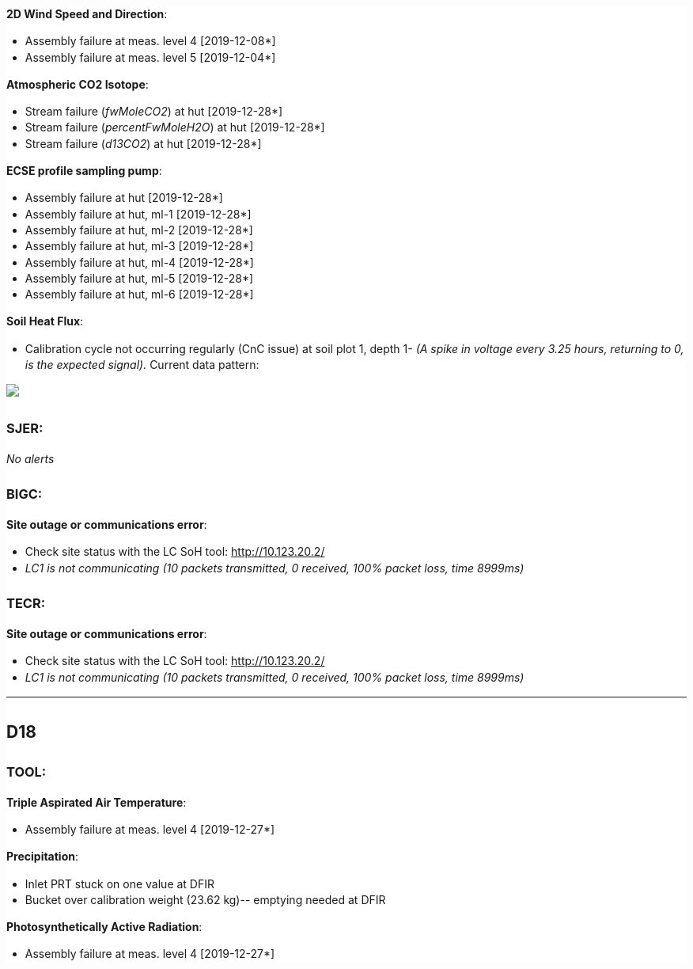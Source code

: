 **2D Wind Speed and Direction**:
 - Assembly failure at meas. level 4 [2019-12-08*]
 - Assembly failure at meas. level 5 [2019-12-04*]

**Atmospheric CO2 Isotope**:
 - Stream failure (_fwMoleCO2_) at hut [2019-12-28*]
 - Stream failure (_percentFwMoleH2O_) at hut [2019-12-28*]
 - Stream failure (_d13CO2_) at hut [2019-12-28*]

**ECSE profile sampling pump**:
 - Assembly failure at hut [2019-12-28*]
 - Assembly failure at hut, ml-1 [2019-12-28*]
 - Assembly failure at hut, ml-2 [2019-12-28*]
 - Assembly failure at hut, ml-3 [2019-12-28*]
 - Assembly failure at hut, ml-4 [2019-12-28*]
 - Assembly failure at hut, ml-5 [2019-12-28*]
 - Assembly failure at hut, ml-6 [2019-12-28*]

**Soil Heat Flux**:
 - Calibration cycle not occurring regularly (CnC issue) at soil plot 1, depth 1- _(A spike in voltage every 3.25 hours, returning to 0, is the expected signal)._ Current data pattern:

<img src="/scratch/SOM/rollingAnalysis/RptDp00/smartAlerts/imgs/NEON.D17.SOAP.DP0.00040.001.01800.001.501.000-2019-12-29.png">

### SJER:

_No alerts_

### BIGC:

**Site outage or communications error**:
 - Check site status with the LC SoH tool: http://10.123.20.2/
 - _LC1 is not communicating (10 packets transmitted, 0 received, 100% packet loss, time 8999ms)_

### TECR:

**Site outage or communications error**:
 - Check site status with the LC SoH tool: http://10.123.20.2/
 - _LC1 is not communicating (10 packets transmitted, 0 received, 100% packet loss, time 8999ms)_

***
## D18

### TOOL:

**Triple Aspirated Air Temperature**:
 - Assembly failure at meas. level 4 [2019-12-27*]

**Precipitation**:
 - Inlet PRT stuck on one value at DFIR
 - Bucket over calibration weight (23.62 kg)-- emptying needed at DFIR

**Photosynthetically Active Radiation**:
 - Assembly failure at meas. level 4 [2019-12-27*]
